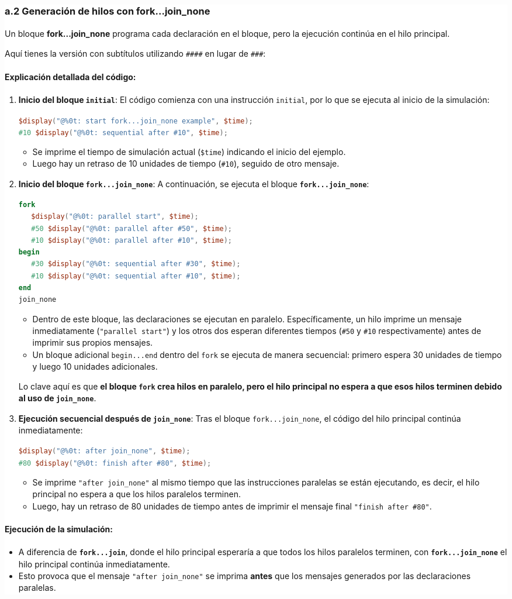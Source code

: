 ### a.2 Generación de hilos con fork...join_none

Un bloque **fork...join_none** programa cada declaración en el bloque, pero la ejecución continúa en el hilo principal.

Aquí tienes la versión con subtítulos utilizando `####` en lugar de `###`:

#### Explicación detallada del código:

1. **Inicio del bloque `initial`**:
   El código comienza con una instrucción `initial`, por lo que se ejecuta al inicio de la simulación:
   ```verilog
   $display("@%0t: start fork...join_none example", $time);
   #10 $display("@%0t: sequential after #10", $time);
   ```
   - Se imprime el tiempo de simulación actual (`$time`) indicando el inicio del ejemplo.
   - Luego hay un retraso de 10 unidades de tiempo (`#10`), seguido de otro mensaje.

2. **Inicio del bloque `fork...join_none`**:
   A continuación, se ejecuta el bloque **`fork...join_none`**:
   ```verilog
   fork
      $display("@%0t: parallel start", $time);
      #50 $display("@%0t: parallel after #50", $time);
      #10 $display("@%0t: parallel after #10", $time);
   begin
      #30 $display("@%0t: sequential after #30", $time);
      #10 $display("@%0t: sequential after #10", $time);
   end
   join_none
   ```
   - Dentro de este bloque, las declaraciones se ejecutan en paralelo. Específicamente, un hilo imprime un mensaje inmediatamente (`"parallel start"`) y los otros dos esperan diferentes tiempos (`#50` y `#10` respectivamente) antes de imprimir sus propios mensajes.
   - Un bloque adicional `begin...end` dentro del `fork` se ejecuta de manera secuencial: primero espera 30 unidades de tiempo y luego 10 unidades adicionales.

   Lo clave aquí es que **el bloque `fork` crea hilos en paralelo, pero el hilo principal no espera a que esos hilos terminen debido al uso de `join_none`**.

3. **Ejecución secuencial después de `join_none`**:
   Tras el bloque `fork...join_none`, el código del hilo principal continúa inmediatamente:
   ```verilog
   $display("@%0t: after join_none", $time);
   #80 $display("@%0t: finish after #80", $time);
   ```
   - Se imprime `"after join_none"` al mismo tiempo que las instrucciones paralelas se están ejecutando, es decir, el hilo principal no espera a que los hilos paralelos terminen.
   - Luego, hay un retraso de 80 unidades de tiempo antes de imprimir el mensaje final `"finish after #80"`.

#### Ejecución de la simulación:

- A diferencia de **`fork...join`**, donde el hilo principal esperaría a que todos los hilos paralelos terminen, con **`fork...join_none`** el hilo principal continúa inmediatamente.
- Esto provoca que el mensaje `"after join_none"` se imprima **antes** que los mensajes generados por las declaraciones paralelas.
